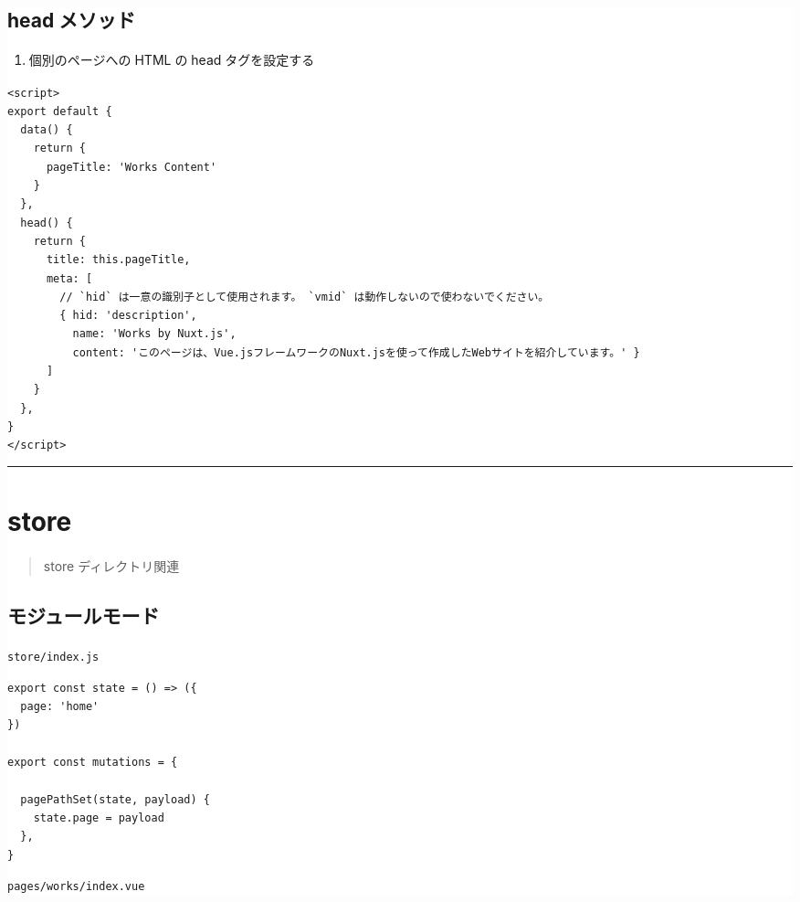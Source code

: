 ## head メソッド

1. 個別のページへの HTML の head タグを設定する

```
<script>
export default {
  data() {
    return {
      pageTitle: 'Works Content'
    }
  },
  head() {
    return {
      title: this.pageTitle,
      meta: [
        // `hid` は一意の識別子として使用されます。 `vmid` は動作しないので使わないでください。
        { hid: 'description',
          name: 'Works by Nuxt.js',
          content: 'このページは、Vue.jsフレームワークのNuxt.jsを使って作成したWebサイトを紹介しています。' }
      ]
    }
  },
}
</script>
```

---

# store

> store ディレクトリ関連

## モジュールモード

`store/index.js`

```
export const state = () => ({
  page: 'home'
})

export const mutations = {

  pagePathSet(state, payload) {
    state.page = payload
  },
}
```

`pages/works/index.vue`
